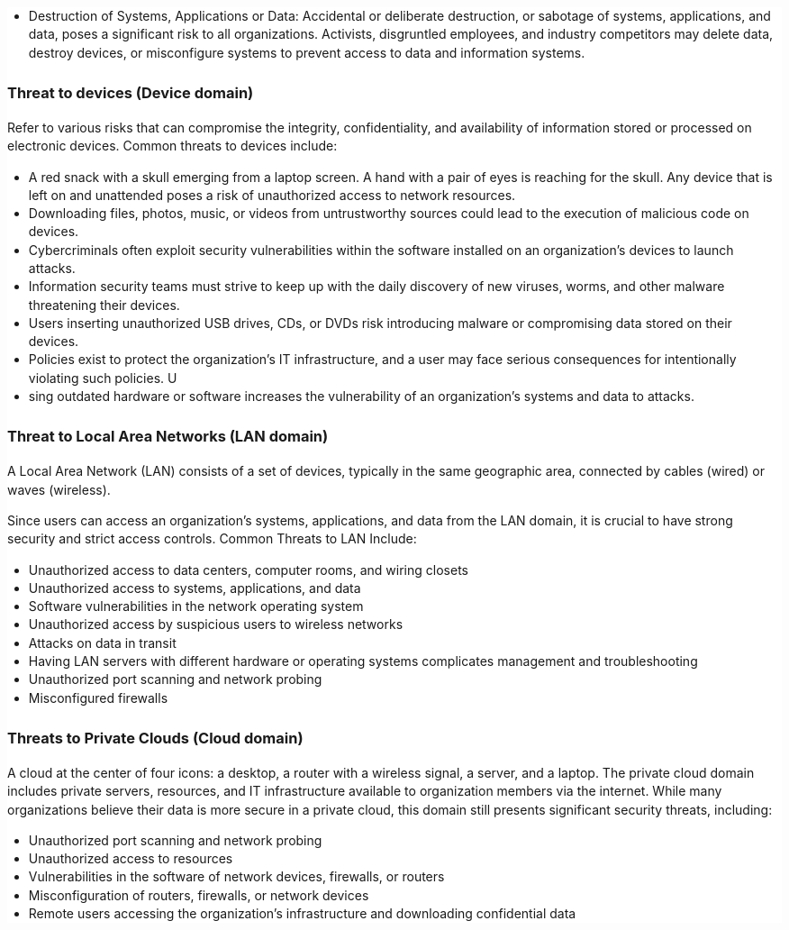 * Destruction of Systems, Applications or Data: Accidental or deliberate destruction, or sabotage of systems, applications, and data, poses a significant risk to all organizations. Activists, disgruntled employees, and industry competitors may delete data, destroy devices, or misconfigure systems to prevent access to data and information systems.
### Threat to devices (Device domain)

Refer to various risks that can compromise the integrity, confidentiality, and availability of information stored or processed on electronic devices. Common threats to devices include:
* A red snack with a skull emerging from a laptop screen. A hand with a pair of eyes is reaching for the skull. Any device that is left on and unattended poses a risk of unauthorized access to network resources. 
* Downloading files, photos, music, or videos from untrustworthy sources could lead to the execution of malicious code on devices. 
* Cybercriminals often exploit security vulnerabilities within the software installed on an organization’s devices to launch attacks. 
* Information security teams must strive to keep up with the daily discovery of new viruses, worms, and other malware threatening their devices.
* Users inserting unauthorized USB drives, CDs, or DVDs risk introducing malware or compromising data stored on their devices. 
* Policies exist to protect the organization’s IT infrastructure, and a user may face serious consequences for intentionally violating such policies. U
* sing outdated hardware or software increases the vulnerability of an organization’s systems and data to attacks.

### Threat to Local Area Networks (LAN domain)

A Local Area Network (LAN) consists of a set of devices, typically in the same geographic area, connected by cables (wired) or waves (wireless).

Since users can access an organization’s systems, applications, and data from the LAN domain, it is crucial to have strong security and strict access controls. Common Threats to LAN Include:
- Unauthorized access to data centers, computer rooms, and wiring closets
- Unauthorized access to systems, applications, and data
- Software vulnerabilities in the network operating system
- Unauthorized access by suspicious users to wireless networks
- Attacks on data in transit
- Having LAN servers with different hardware or operating systems complicates management and troubleshooting
- Unauthorized port scanning and network probing
- Misconfigured firewalls

### Threats to Private Clouds (Cloud domain)

A cloud at the center of four icons: a desktop, a router with a wireless signal, a server, and a laptop. The private cloud domain includes private servers, resources, and IT infrastructure available to organization members via the internet. While many organizations believe their data is more secure in a private cloud, this domain still presents significant security threats, including:
- Unauthorized port scanning and network probing
- Unauthorized access to resources
- Vulnerabilities in the software of network devices, firewalls, or routers
- Misconfiguration of routers, firewalls, or network devices
- Remote users accessing the organization’s infrastructure and downloading confidential data
